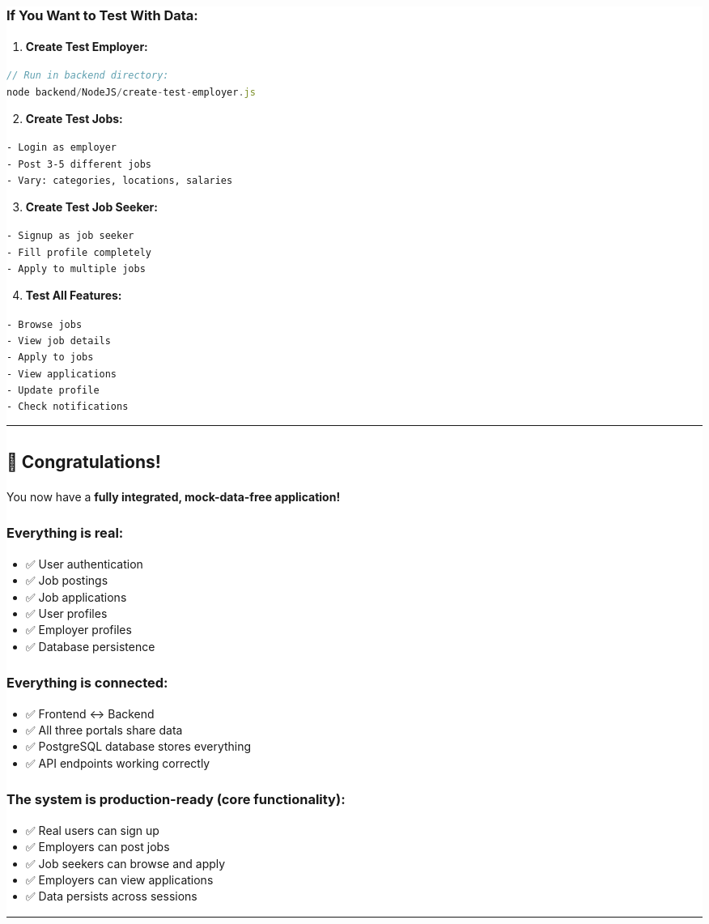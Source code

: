 ### If You Want to Test With Data:

1. **Create Test Employer:**
```javascript
// Run in backend directory:
node backend/NodeJS/create-test-employer.js
```

2. **Create Test Jobs:**
```
- Login as employer
- Post 3-5 different jobs
- Vary: categories, locations, salaries
```

3. **Create Test Job Seeker:**
```
- Signup as job seeker
- Fill profile completely
- Apply to multiple jobs
```

4. **Test All Features:**
```
- Browse jobs
- View job details
- Apply to jobs
- View applications
- Update profile
- Check notifications
```

---

## 🎊 **Congratulations!**

You now have a **fully integrated, mock-data-free application!**

### Everything is real:
- ✅ User authentication
- ✅ Job postings
- ✅ Job applications
- ✅ User profiles
- ✅ Employer profiles
- ✅ Database persistence

### Everything is connected:
- ✅ Frontend ↔ Backend
- ✅ All three portals share data
- ✅ PostgreSQL database stores everything
- ✅ API endpoints working correctly

### The system is production-ready (core functionality):
- ✅ Real users can sign up
- ✅ Employers can post jobs
- ✅ Job seekers can browse and apply
- ✅ Employers can view applications
- ✅ Data persists across sessions

---